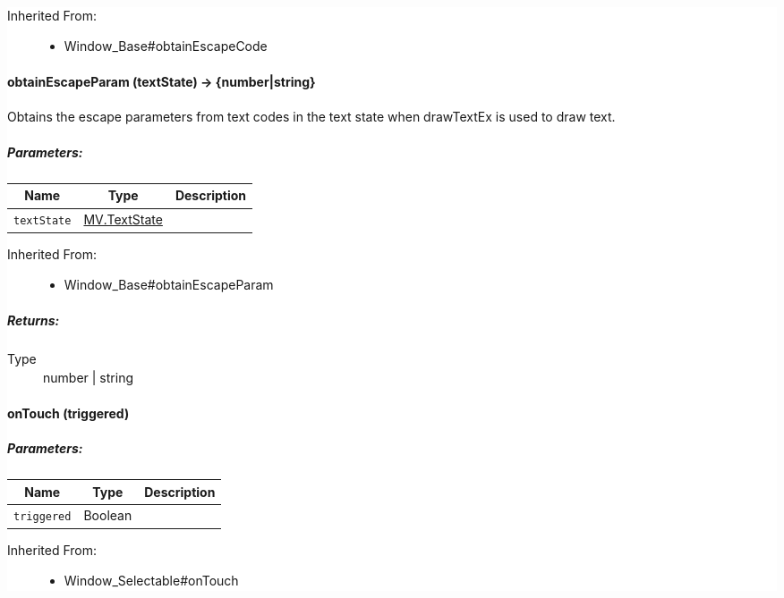 <dl>
                <dt>Inherited From:</dt>
                <dd>
                    <ul>
                        <li>
                            <a>Window_Base#obtainEscapeCode</a>
                        </li>
                    </ul>
                </dd>
            </dl>

#### obtainEscapeParam (textState) → {number|string}


Obtains the escape parameters from text codes in the text state when drawTextEx is used to draw text.

##### Parameters:

| Name | Type | Description |
| --- | --- | --- |
| `textState` | [MV.TextState](MV.TextState.md) |  |

<dl>
                <dt>Inherited From:</dt>
                <dd>
                    <ul>
                        <li>
                            <a>Window_Base#obtainEscapeParam</a>
                        </li>
                    </ul>
                </dd>
            </dl>

##### Returns:

<dl>
                <dt> Type </dt>
                <dd>
                    <span>number</span> | <span>string</span>
                </dd>
            </dl>

#### onTouch (triggered)

##### Parameters:

| Name | Type | Description |
| --- | --- | --- |
| `triggered` | Boolean |  |

<dl>
                <dt>Inherited From:</dt>
                <dd>
                    <ul>
                        <li>
                            <a>Window_Selectable#onTouch</a>
                        </li>
                    </ul>
                </dd>
            </dl>
